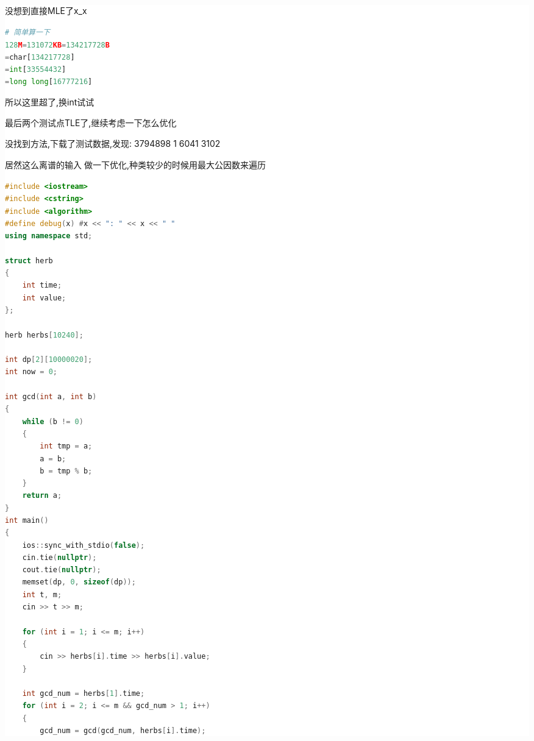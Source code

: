 没想到直接MLE了x_x

```python
# 简单算一下
128M=131072KB=134217728B
=char[134217728]
=int[33554432]
=long long[16777216]
```
所以这里超了,换int试试

最后两个测试点TLE了,继续考虑一下怎么优化

没找到方法,下载了测试数据,发现:
    3794898 1
    6041 3102

居然这么离谱的输入
做一下优化,种类较少的时候用最大公因数来遍历

```c++
#include <iostream>
#include <cstring>
#include <algorithm>
#define debug(x) #x << ": " << x << " "
using namespace std;

struct herb
{
    int time;
    int value;
};

herb herbs[10240];

int dp[2][10000020];
int now = 0;

int gcd(int a, int b)
{
    while (b != 0)
    {
        int tmp = a;
        a = b;
        b = tmp % b;
    }
    return a;
}
int main()
{
    ios::sync_with_stdio(false);
    cin.tie(nullptr);
    cout.tie(nullptr);
    memset(dp, 0, sizeof(dp));
    int t, m;
    cin >> t >> m;

    for (int i = 1; i <= m; i++)
    {
        cin >> herbs[i].time >> herbs[i].value;
    }

    int gcd_num = herbs[1].time;
    for (int i = 2; i <= m && gcd_num > 1; i++)
    {
        gcd_num = gcd(gcd_num, herbs[i].time);
```
